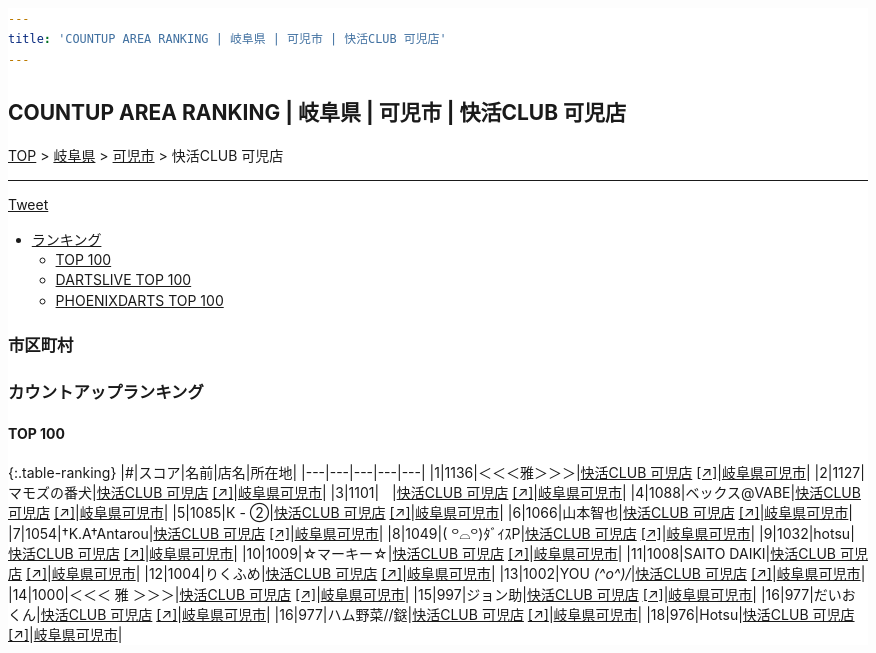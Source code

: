 ```yaml
---
title: 'COUNTUP AREA RANKING | 岐阜県 | 可児市 | 快活CLUB 可児店'
---
```

## COUNTUP AREA RANKING | 岐阜県 | 可児市 | 快活CLUB 可児店

[TOP](/darts/rank/) > [岐阜県](/darts/rank/岐阜県/) > [可児市](/darts/rank/岐阜県/可児市/) > 快活CLUB 可児店

___

<a href="https://twitter.com/share?ref_src=twsrc%5Etfw" data-text="COUNTUP AREA RANKING | 岐阜県可児市快活CLUB 可児店" class="twitter-share-button" data-hashtags="DARTSLIVE,PHOENIXDARTS,darts,ダーツ" data-show-count="false">Tweet</a>

* [ランキング](#カウントアップランキング)
    * [TOP 100](#top-100)
    * [DARTSLIVE TOP 100](#dartslive-top-100)
    * [PHOENIXDARTS TOP 100](#phoenixdarts-top-100)

### 市区町村

<ul>

</ul>

### カウントアップランキング

#### TOP 100



{:.table-ranking}
|#|スコア|名前|店名|所在地|
|---|---|---|---|---|
|1|1136|<span class="rank-name-dl">＜＜＜雅＞＞＞</span>|<a href="/darts/rank/shops/ca7a90480bc6c737790ab824ce8730e5.html">快活CLUB 可児店</a> <a href="https://search.dartslive.com/jp/shop/ca7a90480bc6c737790ab824ce8730e5">[↗]</a>|<a href="/darts/rank/岐阜県/可児市">岐阜県可児市</a>|
|2|1127|<span class="rank-name-dl">マモズの番犬</span>|<a href="/darts/rank/shops/ca7a90480bc6c737790ab824ce8730e5.html">快活CLUB 可児店</a> <a href="https://search.dartslive.com/jp/shop/ca7a90480bc6c737790ab824ce8730e5">[↗]</a>|<a href="/darts/rank/岐阜県/可児市">岐阜県可児市</a>|
|3|1101|<span class="rank-name-dl">ㅤ</span>|<a href="/darts/rank/shops/ca7a90480bc6c737790ab824ce8730e5.html">快活CLUB 可児店</a> <a href="https://search.dartslive.com/jp/shop/ca7a90480bc6c737790ab824ce8730e5">[↗]</a>|<a href="/darts/rank/岐阜県/可児市">岐阜県可児市</a>|
|4|1088|<span class="rank-name-dl">ベックス@VABE</span>|<a href="/darts/rank/shops/ca7a90480bc6c737790ab824ce8730e5.html">快活CLUB 可児店</a> <a href="https://search.dartslive.com/jp/shop/ca7a90480bc6c737790ab824ce8730e5">[↗]</a>|<a href="/darts/rank/岐阜県/可児市">岐阜県可児市</a>|
|5|1085|<span class="rank-name-dl">К - ②</span>|<a href="/darts/rank/shops/ca7a90480bc6c737790ab824ce8730e5.html">快活CLUB 可児店</a> <a href="https://search.dartslive.com/jp/shop/ca7a90480bc6c737790ab824ce8730e5">[↗]</a>|<a href="/darts/rank/岐阜県/可児市">岐阜県可児市</a>|
|6|1066|<span class="rank-name-dl">山本智也</span>|<a href="/darts/rank/shops/ca7a90480bc6c737790ab824ce8730e5.html">快活CLUB 可児店</a> <a href="https://search.dartslive.com/jp/shop/ca7a90480bc6c737790ab824ce8730e5">[↗]</a>|<a href="/darts/rank/岐阜県/可児市">岐阜県可児市</a>|
|7|1054|<span class="rank-name-dl">†K.A†Antarou</span>|<a href="/darts/rank/shops/ca7a90480bc6c737790ab824ce8730e5.html">快活CLUB 可児店</a> <a href="https://search.dartslive.com/jp/shop/ca7a90480bc6c737790ab824ce8730e5">[↗]</a>|<a href="/darts/rank/岐阜県/可児市">岐阜県可児市</a>|
|8|1049|<span class="rank-name-dl">‎( ꒪⌓꒪)ﾀﾞｲｽP</span>|<a href="/darts/rank/shops/ca7a90480bc6c737790ab824ce8730e5.html">快活CLUB 可児店</a> <a href="https://search.dartslive.com/jp/shop/ca7a90480bc6c737790ab824ce8730e5">[↗]</a>|<a href="/darts/rank/岐阜県/可児市">岐阜県可児市</a>|
|9|1032|<span class="rank-name-pd">hotsu</span>|<a href="/darts/rank/shops/41606.html">快活CLUB 可児店</a> <a href="https://vs.phoenixdarts.com/jp/shop/shopDetailInfo/s_41606?s_seq=41606">[↗]</a>|<a href="/darts/rank/岐阜県/可児市">岐阜県可児市</a>|
|10|1009|<span class="rank-name-dl">☆マーキー☆</span>|<a href="/darts/rank/shops/ca7a90480bc6c737790ab824ce8730e5.html">快活CLUB 可児店</a> <a href="https://search.dartslive.com/jp/shop/ca7a90480bc6c737790ab824ce8730e5">[↗]</a>|<a href="/darts/rank/岐阜県/可児市">岐阜県可児市</a>|
|11|1008|<span class="rank-name-dl">SAITO DAIKI</span>|<a href="/darts/rank/shops/ca7a90480bc6c737790ab824ce8730e5.html">快活CLUB 可児店</a> <a href="https://search.dartslive.com/jp/shop/ca7a90480bc6c737790ab824ce8730e5">[↗]</a>|<a href="/darts/rank/岐阜県/可児市">岐阜県可児市</a>|
|12|1004|<span class="rank-name-dl">りくふめ</span>|<a href="/darts/rank/shops/ca7a90480bc6c737790ab824ce8730e5.html">快活CLUB 可児店</a> <a href="https://search.dartslive.com/jp/shop/ca7a90480bc6c737790ab824ce8730e5">[↗]</a>|<a href="/darts/rank/岐阜県/可児市">岐阜県可児市</a>|
|13|1002|<span class="rank-name-dl">YOU *\(^o^)/*</span>|<a href="/darts/rank/shops/ca7a90480bc6c737790ab824ce8730e5.html">快活CLUB 可児店</a> <a href="https://search.dartslive.com/jp/shop/ca7a90480bc6c737790ab824ce8730e5">[↗]</a>|<a href="/darts/rank/岐阜県/可児市">岐阜県可児市</a>|
|14|1000|<span class="rank-name-pd">＜＜＜ 雅 ＞＞＞</span>|<a href="/darts/rank/shops/41606.html">快活CLUB 可児店</a> <a href="https://vs.phoenixdarts.com/jp/shop/shopDetailInfo/s_41606?s_seq=41606">[↗]</a>|<a href="/darts/rank/岐阜県/可児市">岐阜県可児市</a>|
|15|997|<span class="rank-name-pd">ジョン助</span>|<a href="/darts/rank/shops/41606.html">快活CLUB 可児店</a> <a href="https://vs.phoenixdarts.com/jp/shop/shopDetailInfo/s_41606?s_seq=41606">[↗]</a>|<a href="/darts/rank/岐阜県/可児市">岐阜県可児市</a>|
|16|977|<span class="rank-name-dl">だいおくん</span>|<a href="/darts/rank/shops/ca7a90480bc6c737790ab824ce8730e5.html">快活CLUB 可児店</a> <a href="https://search.dartslive.com/jp/shop/ca7a90480bc6c737790ab824ce8730e5">[↗]</a>|<a href="/darts/rank/岐阜県/可児市">岐阜県可児市</a>|
|16|977|<span class="rank-name-pd">ハム野菜//鎹</span>|<a href="/darts/rank/shops/41606.html">快活CLUB 可児店</a> <a href="https://vs.phoenixdarts.com/jp/shop/shopDetailInfo/s_41606?s_seq=41606">[↗]</a>|<a href="/darts/rank/岐阜県/可児市">岐阜県可児市</a>|
|18|976|<span class="rank-name-dl">Hotsu</span>|<a href="/darts/rank/shops/ca7a90480bc6c737790ab824ce8730e5.html">快活CLUB 可児店</a> <a href="https://search.dartslive.com/jp/shop/ca7a90480bc6c737790ab824ce8730e5">[↗]</a>|<a href="/darts/rank/岐阜県/可児市">岐阜県可児市</a>|